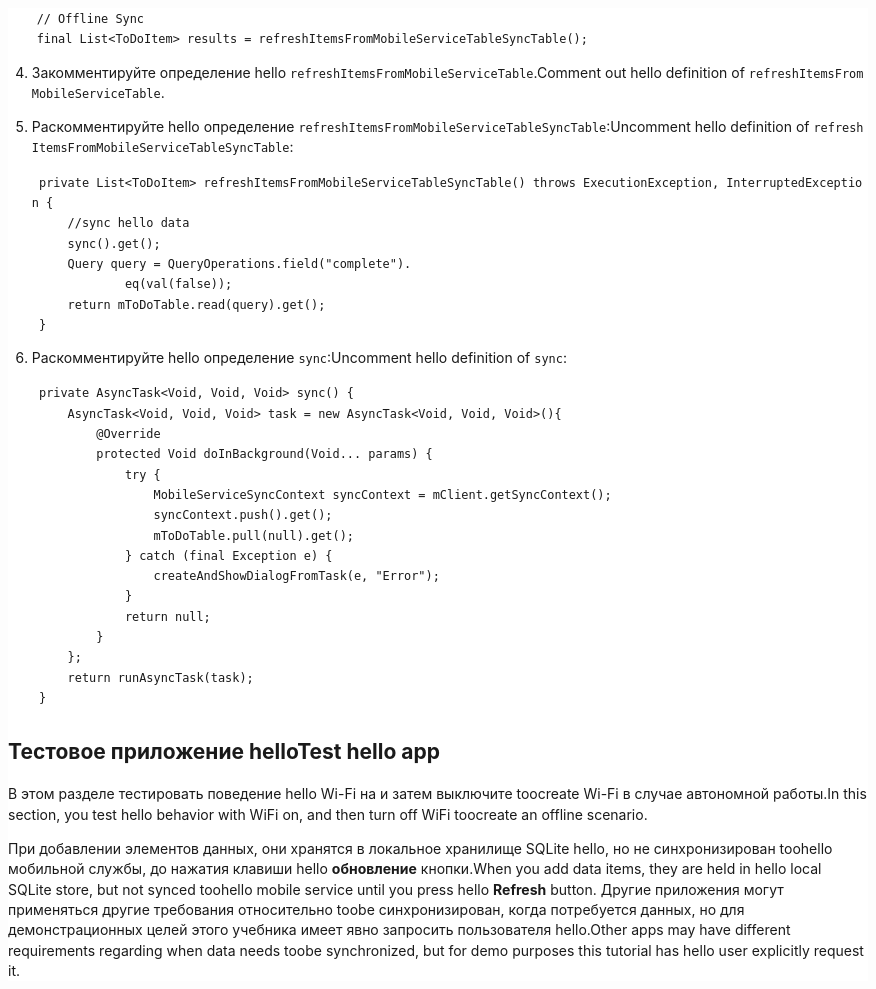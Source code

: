         // Offline Sync
        final List<ToDoItem> results = refreshItemsFromMobileServiceTableSyncTable();
4. <span data-ttu-id="182a9-119">Закомментируйте определение hello `refreshItemsFromMobileServiceTable`.</span><span class="sxs-lookup"><span data-stu-id="182a9-119">Comment out hello definition of `refreshItemsFromMobileServiceTable`.</span></span>
5. <span data-ttu-id="182a9-120">Раскомментируйте hello определение `refreshItemsFromMobileServiceTableSyncTable`:</span><span class="sxs-lookup"><span data-stu-id="182a9-120">Uncomment hello definition of `refreshItemsFromMobileServiceTableSyncTable`:</span></span>
   
        private List<ToDoItem> refreshItemsFromMobileServiceTableSyncTable() throws ExecutionException, InterruptedException {
            //sync hello data
            sync().get();
            Query query = QueryOperations.field("complete").
                    eq(val(false));
            return mToDoTable.read(query).get();
        }
6. <span data-ttu-id="182a9-121">Раскомментируйте hello определение `sync`:</span><span class="sxs-lookup"><span data-stu-id="182a9-121">Uncomment hello definition of `sync`:</span></span>
   
        private AsyncTask<Void, Void, Void> sync() {
            AsyncTask<Void, Void, Void> task = new AsyncTask<Void, Void, Void>(){
                @Override
                protected Void doInBackground(Void... params) {
                    try {
                        MobileServiceSyncContext syncContext = mClient.getSyncContext();
                        syncContext.push().get();
                        mToDoTable.pull(null).get();
                    } catch (final Exception e) {
                        createAndShowDialogFromTask(e, "Error");
                    }
                    return null;
                }
            };
            return runAsyncTask(task);
        }

## <a name="test-hello-app"></a><span data-ttu-id="182a9-122">Тестовое приложение hello</span><span class="sxs-lookup"><span data-stu-id="182a9-122">Test hello app</span></span>
<span data-ttu-id="182a9-123">В этом разделе тестировать поведение hello Wi-Fi на и затем выключите toocreate Wi-Fi в случае автономной работы.</span><span class="sxs-lookup"><span data-stu-id="182a9-123">In this section, you test hello behavior with WiFi on, and then turn off WiFi toocreate an offline scenario.</span></span>

<span data-ttu-id="182a9-124">При добавлении элементов данных, они хранятся в локальное хранилище SQLite hello, но не синхронизирован toohello мобильной службы, до нажатия клавиши hello **обновление** кнопки.</span><span class="sxs-lookup"><span data-stu-id="182a9-124">When you add data items, they are held in hello local SQLite store, but not synced toohello mobile service until you press hello **Refresh** button.</span></span> <span data-ttu-id="182a9-125">Другие приложения могут применяться другие требования относительно toobe синхронизирован, когда потребуется данных, но для демонстрационных целей этого учебника имеет явно запросить пользователя hello.</span><span class="sxs-lookup"><span data-stu-id="182a9-125">Other apps may have different requirements regarding when data needs toobe synchronized, but for demo purposes this tutorial has hello user explicitly request it.</span></span>
